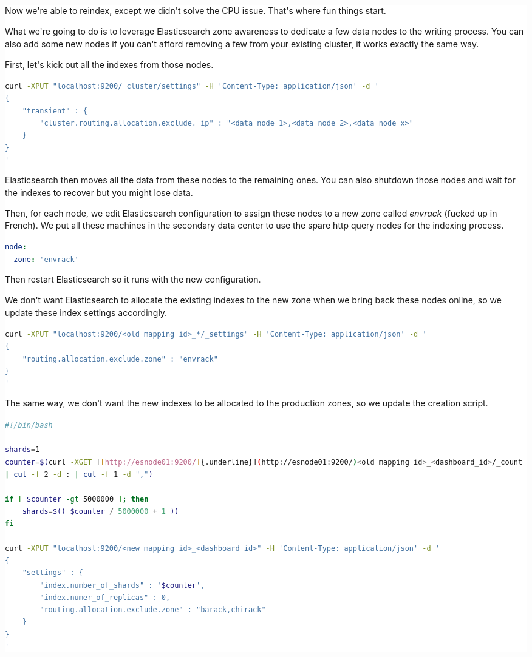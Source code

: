 Now we're able to reindex, except we didn't solve the CPU issue. That's where fun things start.

What we're going to do is to leverage Elasticsearch zone awareness to dedicate a few data nodes to the writing process. You can also add some new nodes if you can't afford removing a few from your existing cluster, it works exactly the same way.

First, let's kick out all the indexes from those nodes.

```bash
curl -XPUT "localhost:9200/_cluster/settings" -H 'Content-Type: application/json' -d '
{
	"transient" : {
		"cluster.routing.allocation.exclude._ip" : "<data node 1>,<data node 2>,<data node x>"
	}
}
'
```

Elasticsearch then moves all the data from these nodes to the remaining ones. You can also shutdown those nodes and wait for the indexes to recover but you might lose data.

Then, for each node, we edit Elasticsearch configuration to assign these nodes to a new zone called *envrack* (fucked up in French). We put all these machines in the secondary data center to use the spare http query nodes for the indexing process.

```yaml
node:
  zone: 'envrack'
```

Then restart Elasticsearch so it runs with the new configuration.

We don't want Elasticsearch to allocate the existing indexes to the new zone when we bring back these nodes online, so we update these index settings accordingly.

```bash
curl -XPUT "localhost:9200/<old mapping id>_*/_settings" -H 'Content-Type: application/json' -d '
{
	"routing.allocation.exclude.zone" : "envrack"
}
'
```

The same way, we don't want the new indexes to be allocated to the production zones, so we update the creation script.

```bash
#!/bin/bash

shards=1
counter=$(curl -XGET [[http://esnode01:9200/]{.underline}](http://esnode01:9200/)<old mapping id>_<dashboard_id>/_count | cut -f 2 -d : | cut -f 1 -d ",")

if [ $counter -gt 5000000 ]; then
	shards=$(( $counter / 5000000 + 1 ))
fi

curl -XPUT "localhost:9200/<new mapping id>_<dashboard id>" -H 'Content-Type: application/json' -d '
{
	"settings" : {
		"index.number_of_shards" : '$counter',
		"index.numer_of_replicas" : 0,
		"routing.allocation.exclude.zone" : "barack,chirack"
	}
}
'
```
